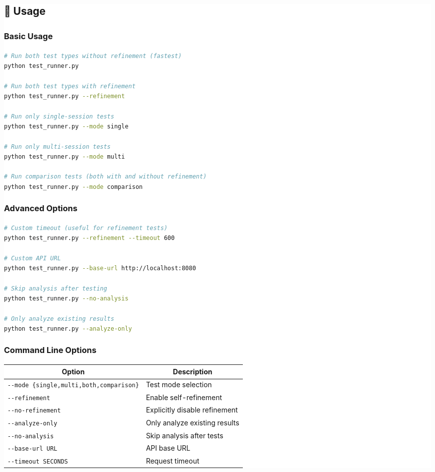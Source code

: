 ## 🚀 Usage

### Basic Usage

```bash
# Run both test types without refinement (fastest)
python test_runner.py

# Run both test types with refinement
python test_runner.py --refinement

# Run only single-session tests
python test_runner.py --mode single

# Run only multi-session tests  
python test_runner.py --mode multi

# Run comparison tests (both with and without refinement)
python test_runner.py --mode comparison
```

### Advanced Options

```bash
# Custom timeout (useful for refinement tests)
python test_runner.py --refinement --timeout 600

# Custom API URL
python test_runner.py --base-url http://localhost:8080

# Skip analysis after testing
python test_runner.py --no-analysis

# Only analyze existing results
python test_runner.py --analyze-only
```

### Command Line Options

| Option | Description |
|--------|-------------|
| `--mode {single,multi,both,comparison}` | Test mode selection |
| `--refinement` | Enable self-refinement |
| `--no-refinement` | Explicitly disable refinement |
| `--analyze-only` | Only analyze existing results |
| `--no-analysis` | Skip analysis after tests |
| `--base-url URL` | API base URL |
| `--timeout SECONDS` | Request timeout |

